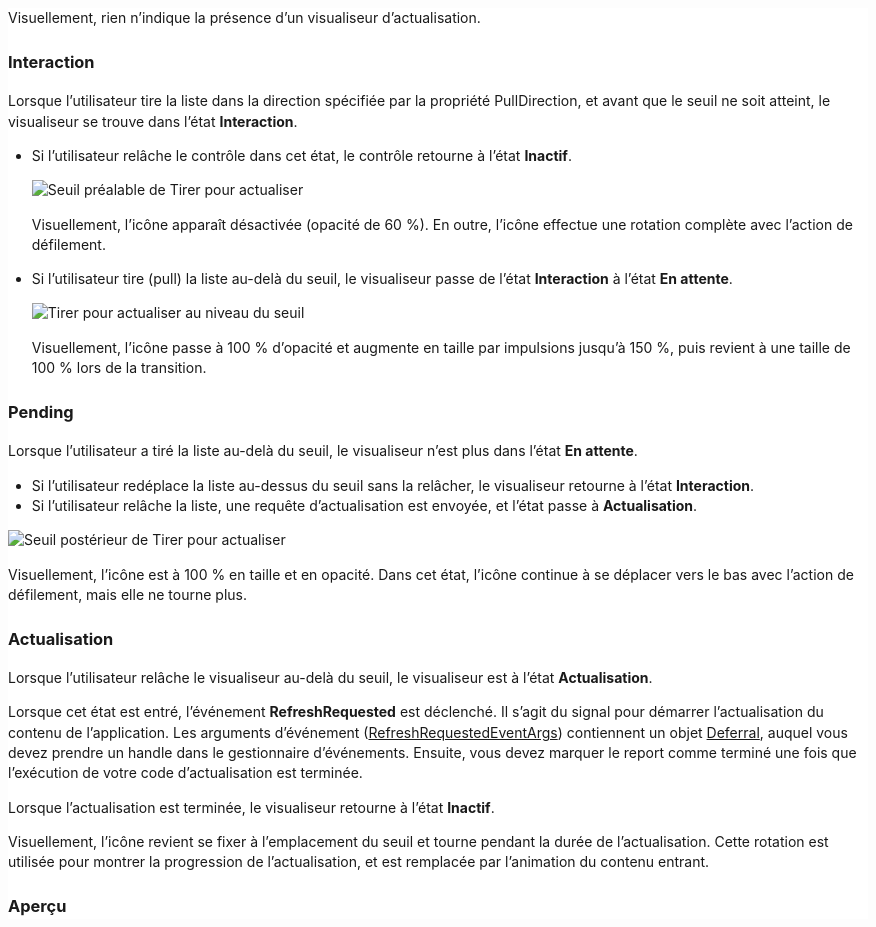 Visuellement, rien n’indique la présence d’un visualiseur d’actualisation.

### <a name="interacting"></a>Interaction

Lorsque l’utilisateur tire la liste dans la direction spécifiée par la propriété PullDirection, et avant que le seuil ne soit atteint, le visualiseur se trouve dans l’état **Interaction**.

- Si l’utilisateur relâche le contrôle dans cet état, le contrôle retourne à l’état **Inactif**.

    ![Seuil préalable de Tirer pour actualiser](images/ptr-prethreshold.png)

    Visuellement, l’icône apparaît désactivée (opacité de 60 %). En outre, l’icône effectue une rotation complète avec l’action de défilement.

- Si l’utilisateur tire (pull) la liste au-delà du seuil, le visualiseur passe de l’état **Interaction** à l’état **En attente**.

    ![Tirer pour actualiser au niveau du seuil](images/ptr-atthreshold.png)

    Visuellement, l’icône passe à 100 % d’opacité et augmente en taille par impulsions jusqu’à 150 %, puis revient à une taille de 100 % lors de la transition.

### <a name="pending"></a>Pending

Lorsque l’utilisateur a tiré la liste au-delà du seuil, le visualiseur n’est plus dans l’état **En attente**.

- Si l’utilisateur redéplace la liste au-dessus du seuil sans la relâcher, le visualiseur retourne à l’état **Interaction**.
- Si l’utilisateur relâche la liste, une requête d’actualisation est envoyée, et l’état passe à **Actualisation**.

![Seuil postérieur de Tirer pour actualiser](images/ptr-postthreshold.png)

Visuellement, l’icône est à 100 % en taille et en opacité. Dans cet état, l’icône continue à se déplacer vers le bas avec l’action de défilement, mais elle ne tourne plus.

### <a name="refreshing"></a>Actualisation

Lorsque l’utilisateur relâche le visualiseur au-delà du seuil, le visualiseur est à l’état **Actualisation**.

Lorsque cet état est entré, l’événement **RefreshRequested** est déclenché. Il s’agit du signal pour démarrer l’actualisation du contenu de l’application. Les arguments d’événement ([RefreshRequestedEventArgs](/uwp/api/windows.ui.xaml.controls.refreshrequestedeventargs)) contiennent un objet [Deferral](/uwp/api/windows.foundation.deferral), auquel vous devez prendre un handle dans le gestionnaire d’événements. Ensuite, vous devez marquer le report comme terminé une fois que l’exécution de votre code d’actualisation est terminée.

Lorsque l’actualisation est terminée, le visualiseur retourne à l’état **Inactif**.

Visuellement, l’icône revient se fixer à l’emplacement du seuil et tourne pendant la durée de l’actualisation. Cette rotation est utilisée pour montrer la progression de l’actualisation, et est remplacée par l’animation du contenu entrant.

### <a name="peeking"></a>Aperçu
